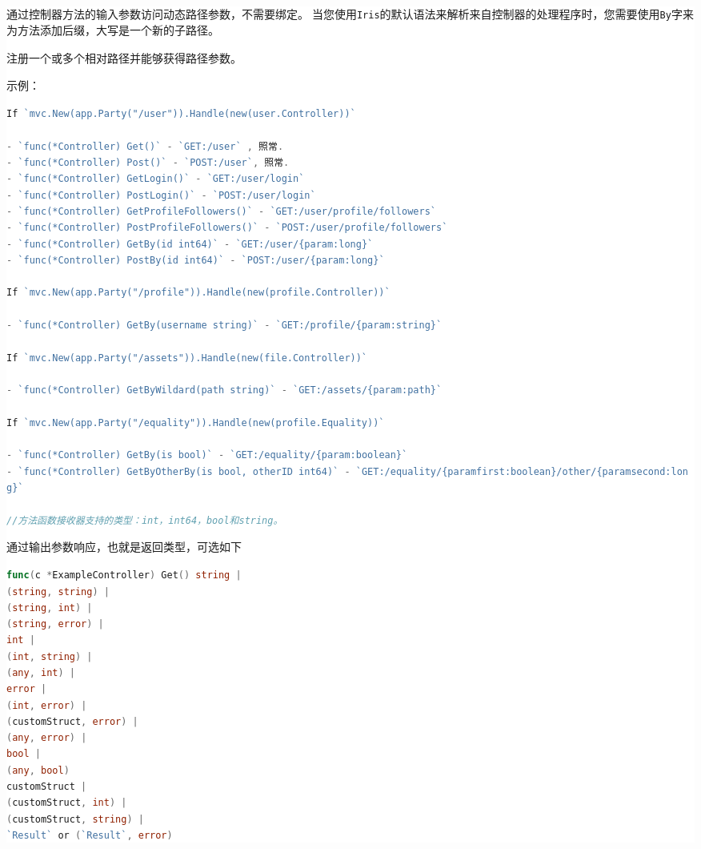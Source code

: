 通过控制器方法的输入参数访问动态路径参数，不需要绑定。 当您使用`Iris`的默认语法来解析来自控制器的处理程序时，您需要使用`By`字来为方法添加后缀，大写是一个新的子路径。

注册一个或多个相对路径并能够获得路径参数。

示例： 

```go
If `mvc.New(app.Party("/user")).Handle(new(user.Controller))`

- `func(*Controller) Get()` - `GET:/user` , 照常.
- `func(*Controller) Post()` - `POST:/user`, 照常.
- `func(*Controller) GetLogin()` - `GET:/user/login`
- `func(*Controller) PostLogin()` - `POST:/user/login`
- `func(*Controller) GetProfileFollowers()` - `GET:/user/profile/followers`
- `func(*Controller) PostProfileFollowers()` - `POST:/user/profile/followers`
- `func(*Controller) GetBy(id int64)` - `GET:/user/{param:long}`
- `func(*Controller) PostBy(id int64)` - `POST:/user/{param:long}`

If `mvc.New(app.Party("/profile")).Handle(new(profile.Controller))`

- `func(*Controller) GetBy(username string)` - `GET:/profile/{param:string}`

If `mvc.New(app.Party("/assets")).Handle(new(file.Controller))`

- `func(*Controller) GetByWildard(path string)` - `GET:/assets/{param:path}`

If `mvc.New(app.Party("/equality")).Handle(new(profile.Equality))`

- `func(*Controller) GetBy(is bool)` - `GET:/equality/{param:boolean}`
- `func(*Controller) GetByOtherBy(is bool, otherID int64)` - `GET:/equality/{paramfirst:boolean}/other/{paramsecond:long}`

//方法函数接收器支持的类型：int，int64，bool和string。
```

通过输出参数响应，也就是返回类型，可选如下

```go
func(c *ExampleController) Get() string |
(string, string) |
(string, int) |
(string, error) |
int |
(int, string) |
(any, int) |
error |
(int, error) |
(customStruct, error) |
(any, error) |
bool |
(any, bool)
customStruct |
(customStruct, int) |
(customStruct, string) |
`Result` or (`Result`, error)
```
